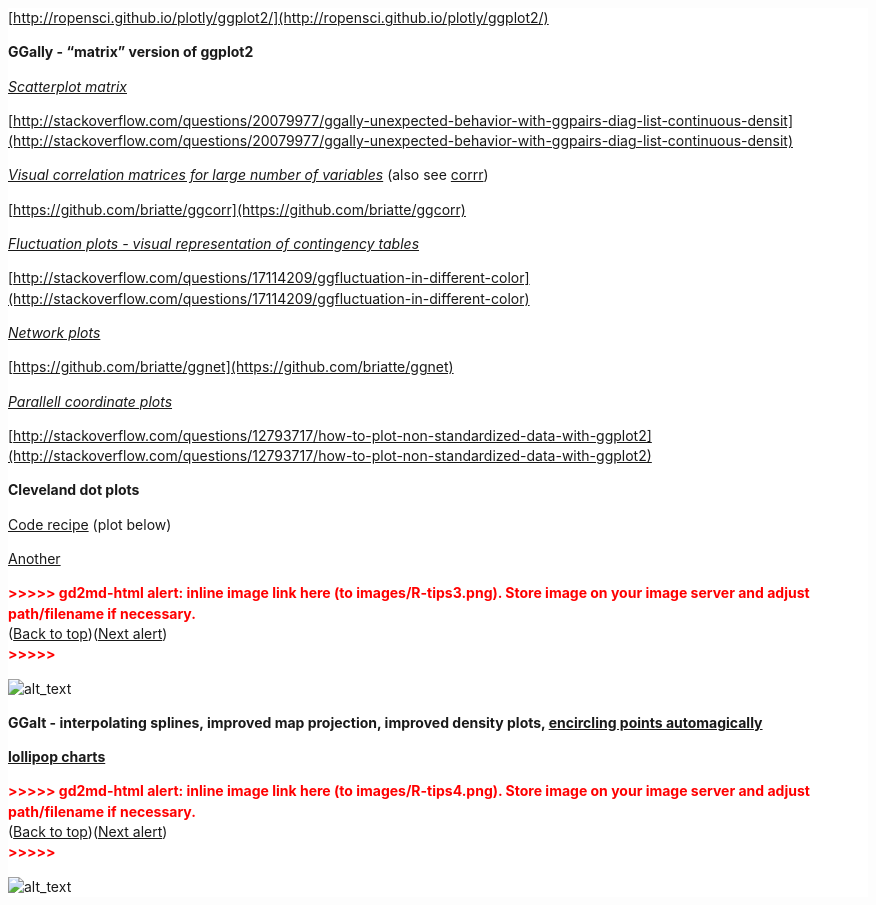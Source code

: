 [http://ropensci.github.io/plotly/ggplot2/](http://ropensci.github.io/plotly/ggplot2/)

**GGally - “matrix” version of ggplot2**

_<span style="text-decoration:underline;">Scatterplot matrix</span>_

[http://stackoverflow.com/questions/20079977/ggally-unexpected-behavior-with-ggpairs-diag-list-continuous-densit](http://stackoverflow.com/questions/20079977/ggally-unexpected-behavior-with-ggpairs-diag-list-continuous-densit)

_<span style="text-decoration:underline;">Visual correlation matrices for large number of variables</span>_ (also see [corrr](https://drsimonj.svbtle.com/explore-correlations-in-r-with-corrr))

[https://github.com/briatte/ggcorr](https://github.com/briatte/ggcorr)

_<span style="text-decoration:underline;">Fluctuation plots - visual representation of contingency tables</span>_

[http://stackoverflow.com/questions/17114209/ggfluctuation-in-different-color](http://stackoverflow.com/questions/17114209/ggfluctuation-in-different-color)

_<span style="text-decoration:underline;">Network plots</span>_

[https://github.com/briatte/ggnet](https://github.com/briatte/ggnet)

_<span style="text-decoration:underline;">Parallell coordinate plots</span>_

[http://stackoverflow.com/questions/12793717/how-to-plot-non-standardized-data-with-ggplot2](http://stackoverflow.com/questions/12793717/how-to-plot-non-standardized-data-with-ggplot2)

**Cleveland dot plots**

[Code recipe](http://www.joyce-robbins.com/blog/2016/06/02/datavis-with-rdrawing-a-cleveland-dot-plot-with-ggplot2/) (plot below)

[Another](https://uc-r.github.io/cleveland-dot-plots) 



<p id="gdcalert8" ><span style="color: red; font-weight: bold">>>>>>  gd2md-html alert: inline image link here (to images/R-tips3.png). Store image on your image server and adjust path/filename if necessary. </span><br>(<a href="#">Back to top</a>)(<a href="#gdcalert9">Next alert</a>)<br><span style="color: red; font-weight: bold">>>>>> </span></p>


![alt_text](images/R-tips3.png "image_tooltip")


**GGalt - interpolating splines, improved map projection, improved density plots, [encircling points automagically](https://github.com/hrbrmstr/ggalt#encircling-points-automagically)**

**[lollipop charts](https://github.com/hrbrmstr/ggalt#lollipop-charts)**



<p id="gdcalert9" ><span style="color: red; font-weight: bold">>>>>>  gd2md-html alert: inline image link here (to images/R-tips4.png). Store image on your image server and adjust path/filename if necessary. </span><br>(<a href="#">Back to top</a>)(<a href="#gdcalert10">Next alert</a>)<br><span style="color: red; font-weight: bold">>>>>> </span></p>


![alt_text](images/R-tips4.png "image_tooltip")
